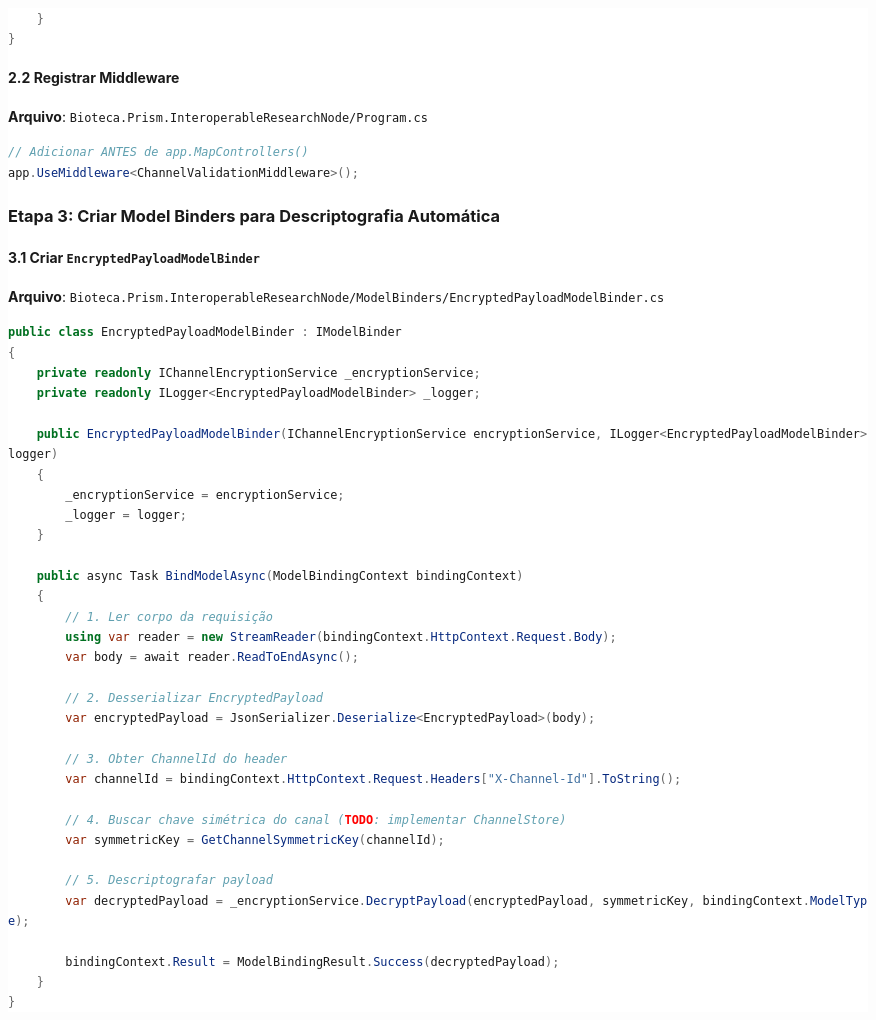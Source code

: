 ```csharp
    }
}
```

#### 2.2 Registrar Middleware
**Arquivo**: `Bioteca.Prism.InteroperableResearchNode/Program.cs`

```csharp
// Adicionar ANTES de app.MapControllers()
app.UseMiddleware<ChannelValidationMiddleware>();
```

### Etapa 3: Criar Model Binders para Descriptografia Automática

#### 3.1 Criar `EncryptedPayloadModelBinder`
**Arquivo**: `Bioteca.Prism.InteroperableResearchNode/ModelBinders/EncryptedPayloadModelBinder.cs`

```csharp
public class EncryptedPayloadModelBinder : IModelBinder
{
    private readonly IChannelEncryptionService _encryptionService;
    private readonly ILogger<EncryptedPayloadModelBinder> _logger;

    public EncryptedPayloadModelBinder(IChannelEncryptionService encryptionService, ILogger<EncryptedPayloadModelBinder> logger)
    {
        _encryptionService = encryptionService;
        _logger = logger;
    }

    public async Task BindModelAsync(ModelBindingContext bindingContext)
    {
        // 1. Ler corpo da requisição
        using var reader = new StreamReader(bindingContext.HttpContext.Request.Body);
        var body = await reader.ReadToEndAsync();

        // 2. Desserializar EncryptedPayload
        var encryptedPayload = JsonSerializer.Deserialize<EncryptedPayload>(body);

        // 3. Obter ChannelId do header
        var channelId = bindingContext.HttpContext.Request.Headers["X-Channel-Id"].ToString();

        // 4. Buscar chave simétrica do canal (TODO: implementar ChannelStore)
        var symmetricKey = GetChannelSymmetricKey(channelId);

        // 5. Descriptografar payload
        var decryptedPayload = _encryptionService.DecryptPayload(encryptedPayload, symmetricKey, bindingContext.ModelType);

        bindingContext.Result = ModelBindingResult.Success(decryptedPayload);
    }
}
```
